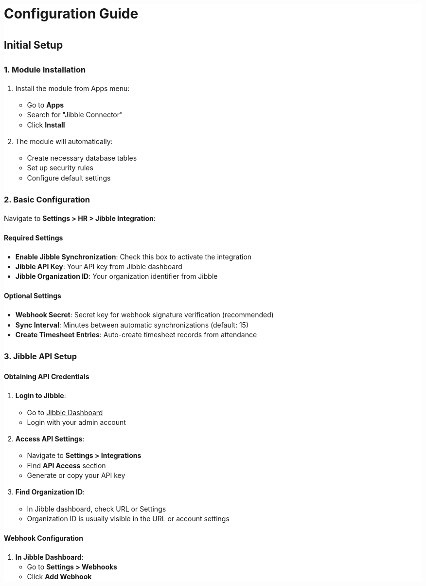# Configuration Guide

## Initial Setup

### 1. Module Installation

1. Install the module from Apps menu:
   - Go to **Apps**
   - Search for "Jibble Connector"
   - Click **Install**

2. The module will automatically:
   - Create necessary database tables
   - Set up security rules
   - Configure default settings

### 2. Basic Configuration

Navigate to **Settings > HR > Jibble Integration**:

#### Required Settings
- **Enable Jibble Synchronization**: Check this box to activate the integration
- **Jibble API Key**: Your API key from Jibble dashboard
- **Jibble Organization ID**: Your organization identifier from Jibble

#### Optional Settings
- **Webhook Secret**: Secret key for webhook signature verification (recommended)
- **Sync Interval**: Minutes between automatic synchronizations (default: 15)
- **Create Timesheet Entries**: Auto-create timesheet records from attendance

### 3. Jibble API Setup

#### Obtaining API Credentials

1. **Login to Jibble**:
   - Go to [Jibble Dashboard](https://app.jibble.io)
   - Login with your admin account

2. **Access API Settings**:
   - Navigate to **Settings > Integrations**
   - Find **API Access** section
   - Generate or copy your API key

3. **Find Organization ID**:
   - In Jibble dashboard, check URL or Settings
   - Organization ID is usually visible in the URL or account settings

#### Webhook Configuration

1. **In Jibble Dashboard**:
   - Go to **Settings > Webhooks**
   - Click **Add Webhook**
